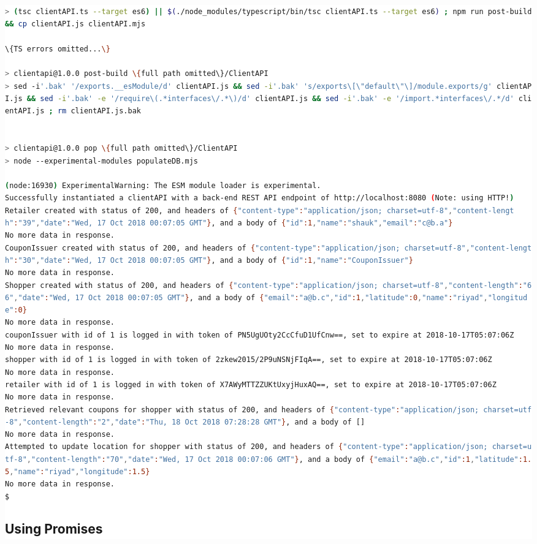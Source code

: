 ```bash
> (tsc clientAPI.ts --target es6) || $(./node_modules/typescript/bin/tsc clientAPI.ts --target es6) ; npm run post-build && cp clientAPI.js clientAPI.mjs

\{TS errors omitted...\}

> clientapi@1.0.0 post-build \{full path omitted\}/ClientAPI
> sed -i'.bak' '/exports.__esModule/d' clientAPI.js && sed -i'.bak' 's/exports\[\"default\"\]/module.exports/g' clientAPI.js && sed -i'.bak' -e '/require\(.*interfaces\/.*\)/d' clientAPI.js && sed -i'.bak' -e '/import.*interfaces\/.*/d' clientAPI.js ; rm clientAPI.js.bak


> clientapi@1.0.0 pop \{full path omitted\}/ClientAPI
> node --experimental-modules populateDB.mjs

(node:16930) ExperimentalWarning: The ESM module loader is experimental.
Successfully instantiated a clientAPI with a back-end REST API endpoint of http://localhost:8080 (Note: using HTTP!)
Retailer created with status of 200, and headers of {"content-type":"application/json; charset=utf-8","content-length":"39","date":"Wed, 17 Oct 2018 00:07:05 GMT"}, and a body of {"id":1,"name":"shauk","email":"c@b.a"}
No more data in response.
CouponIssuer created with status of 200, and headers of {"content-type":"application/json; charset=utf-8","content-length":"30","date":"Wed, 17 Oct 2018 00:07:05 GMT"}, and a body of {"id":1,"name":"CouponIssuer"}
No more data in response.
Shopper created with status of 200, and headers of {"content-type":"application/json; charset=utf-8","content-length":"66","date":"Wed, 17 Oct 2018 00:07:05 GMT"}, and a body of {"email":"a@b.c","id":1,"latitude":0,"name":"riyad","longitude":0}
No more data in response.
couponIssuer with id of 1 is logged in with token of PN5UgUOty2CcCfuD1UfCnw==, set to expire at 2018-10-17T05:07:06Z
No more data in response.
shopper with id of 1 is logged in with token of 2zkew2015/2P9uNSNjFIqA==, set to expire at 2018-10-17T05:07:06Z
No more data in response.
retailer with id of 1 is logged in with token of X7AWyMTTZZUKtUxyjHuxAQ==, set to expire at 2018-10-17T05:07:06Z
No more data in response.
Retrieved relevant coupons for shopper with status of 200, and headers of {"content-type":"application/json; charset=utf-8","content-length":"2","date":"Thu, 18 Oct 2018 07:28:28 GMT"}, and a body of []
No more data in response.
Attempted to update location for shopper with status of 200, and headers of {"content-type":"application/json; charset=utf-8","content-length":"70","date":"Wed, 17 Oct 2018 00:07:06 GMT"}, and a body of {"email":"a@b.c","id":1,"latitude":1.5,"name":"riyad","longitude":1.5}
No more data in response.
$
```

Using Promises
---
